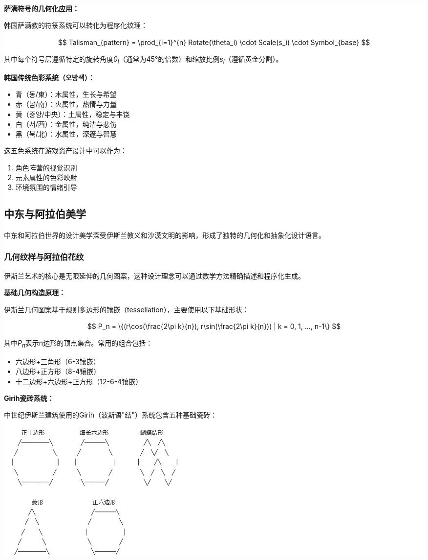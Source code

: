 **萨满符号的几何化应用：**

韩国萨满教的符箓系统可以转化为程序化纹理：

$$
Talisman_{pattern} = \prod_{i=1}^{n} Rotate(\theta_i) \cdot Scale(s_i) \cdot Symbol_{base}
$$

其中每个符号层遵循特定的旋转角度$\theta_i$（通常为45°的倍数）和缩放比例$s_i$（遵循黄金分割）。

**韩国传统色彩系统（오방색）：**

- 青（동/東）：木属性，生长与希望
- 赤（남/南）：火属性，热情与力量  
- 黄（중앙/中央）：土属性，稳定与丰饶
- 白（서/西）：金属性，纯洁与悲伤
- 黑（북/北）：水属性，深邃与智慧

这五色系统在游戏资产设计中可以作为：
1. 角色阵营的视觉识别
2. 元素属性的色彩映射
3. 环境氛围的情绪引导

## 中东与阿拉伯美学

中东和阿拉伯世界的设计美学深受伊斯兰教义和沙漠文明的影响，形成了独特的几何化和抽象化设计语言。

### 几何纹样与阿拉伯花纹

伊斯兰艺术的核心是无限延伸的几何图案，这种设计理念可以通过数学方法精确描述和程序化生成。

**基础几何构造原理：**

伊斯兰几何图案基于规则多边形的镶嵌（tessellation），主要使用以下基础形状：

$$
P_n = \{(r\cos(\frac{2\pi k}{n}), r\sin(\frac{2\pi k}{n})) | k = 0, 1, ..., n-1\}
$$

其中$P_n$表示n边形的顶点集合。常用的组合包括：
- 六边形+三角形（6-3镶嵌）
- 八边形+正方形（8-4镶嵌）
- 十二边形+六边形+正方形（12-6-4镶嵌）

**Girih瓷砖系统：**

中世纪伊斯兰建筑使用的Girih（波斯语"结"）系统包含五种基础瓷砖：

```
     正十边形          细长六边形         蝴蝶结形
    ╱────────╲        ╱──────╲          ╱╲  ╱╲
   ╱          ╲      ╱        ╲        ╱  ╲╱  ╲
  │            │    │          │      │    ╱╲    │
   ╲          ╱      ╲        ╱        ╲  ╱  ╲  ╱
    ╲────────╱        ╲──────╱          ╲╱    ╲╱
    
        菱形              正六边形
       ╱╲                ╱──────╲
      ╱  ╲              ╱        ╲
     ╱    ╲            │          │
    ╱      ╲            ╲        ╱
   ╱────────╲            ╲──────╱
```
